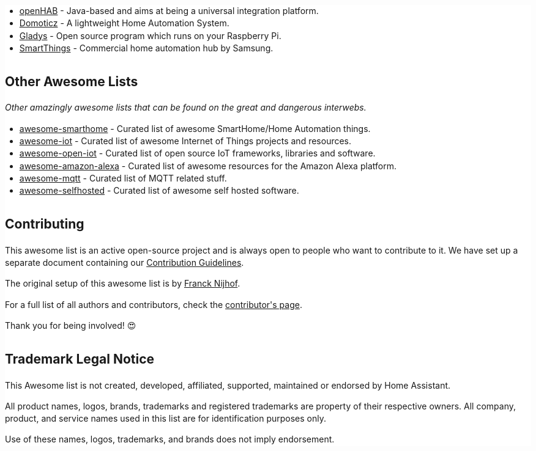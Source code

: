 *   [openHAB](https://github.com/openhab) - Java-based and aims at being a universal integration platform.
*   [Domoticz](https://github.com/domoticz/domoticz) - A lightweight Home Automation System.
*   [Gladys](https://github.com/GladysProject/Gladys) - Open source program which runs on your Raspberry Pi.
*   [SmartThings](https://www.smartthings.com/) - Commercial home automation hub by Samsung.

## Other Awesome Lists

*Other amazingly awesome lists that can be found on the great and dangerous
interwebs.*

*   [awesome-smarthome](https://github.com/pfalcon/awesome-smarthome) - Curated list of awesome SmartHome/Home Automation things.
*   [awesome-iot](https://github.com/HQarroum/awesome-iot) - Curated list of awesome Internet of Things projects and resources.
*   [awesome-open-iot](https://github.com/Agile-IoT/awesome-open-iot) - Curated list of open source IoT frameworks, libraries and software.
*   [awesome-amazon-alexa](https://github.com/miguelmota/awesome-amazon-alexa#readme) - Curated list of awesome resources for the Amazon Alexa platform.
*   [awesome-mqtt](https://github.com/hobbyquaker/awesome-mqtt#readme) - Curated list of MQTT related stuff.
*   [awesome-selfhosted](https://github.com/awesome-selfhosted/awesome-selfhosted) - Curated list of awesome self hosted software.

## Contributing

This awesome list is an active open-source project and is always open to
people who want to contribute to it. We have set up a separate document
containing our [Contribution Guidelines](https://github.com/frenck/awesome-home-assistant/blob/master/CONTRIBUTING.md).

The original setup of this awesome list is by [Franck Nijhof](https://twitter.com/frenck).

For a full list of all authors and contributors, check the
[contributor's page](https://github.com/frenck/awesome-home-assistant/graphs/contributors).

Thank you for being involved! 😍

## Trademark Legal Notice

This Awesome list is not created, developed, affiliated, supported, maintained
or endorsed by Home Assistant.

All product names, logos, brands, trademarks and registered trademarks are
property of their respective owners. All company, product, and service names
used in this list are for identification purposes only.

Use of these names, logos, trademarks, and brands does not imply endorsement.

